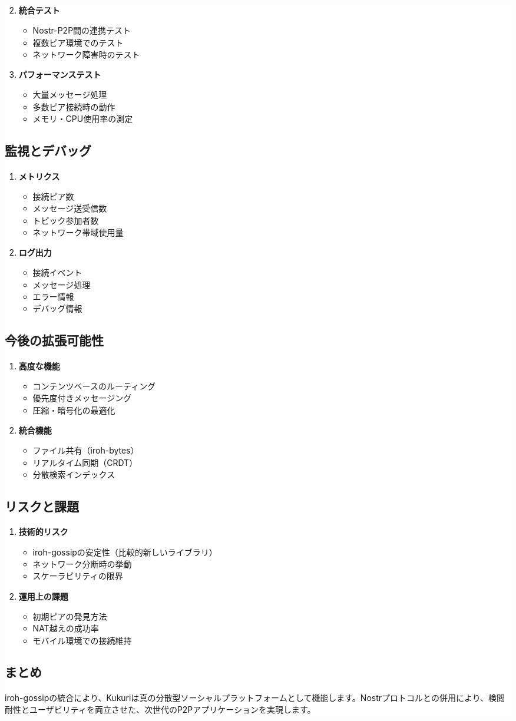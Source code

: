2. **統合テスト**
   - Nostr-P2P間の連携テスト
   - 複数ピア環境でのテスト
   - ネットワーク障害時のテスト

3. **パフォーマンステスト**
   - 大量メッセージ処理
   - 多数ピア接続時の動作
   - メモリ・CPU使用率の測定

## 監視とデバッグ

1. **メトリクス**
   - 接続ピア数
   - メッセージ送受信数
   - トピック参加者数
   - ネットワーク帯域使用量

2. **ログ出力**
   - 接続イベント
   - メッセージ処理
   - エラー情報
   - デバッグ情報

## 今後の拡張可能性

1. **高度な機能**
   - コンテンツベースのルーティング
   - 優先度付きメッセージング
   - 圧縮・暗号化の最適化

2. **統合機能**
   - ファイル共有（iroh-bytes）
   - リアルタイム同期（CRDT）
   - 分散検索インデックス

## リスクと課題

1. **技術的リスク**
   - iroh-gossipの安定性（比較的新しいライブラリ）
   - ネットワーク分断時の挙動
   - スケーラビリティの限界

2. **運用上の課題**
   - 初期ピアの発見方法
   - NAT越えの成功率
   - モバイル環境での接続維持

## まとめ

iroh-gossipの統合により、Kukuriは真の分散型ソーシャルプラットフォームとして機能します。Nostrプロトコルとの併用により、検閲耐性とユーザビリティを両立させた、次世代のP2Pアプリケーションを実現します。